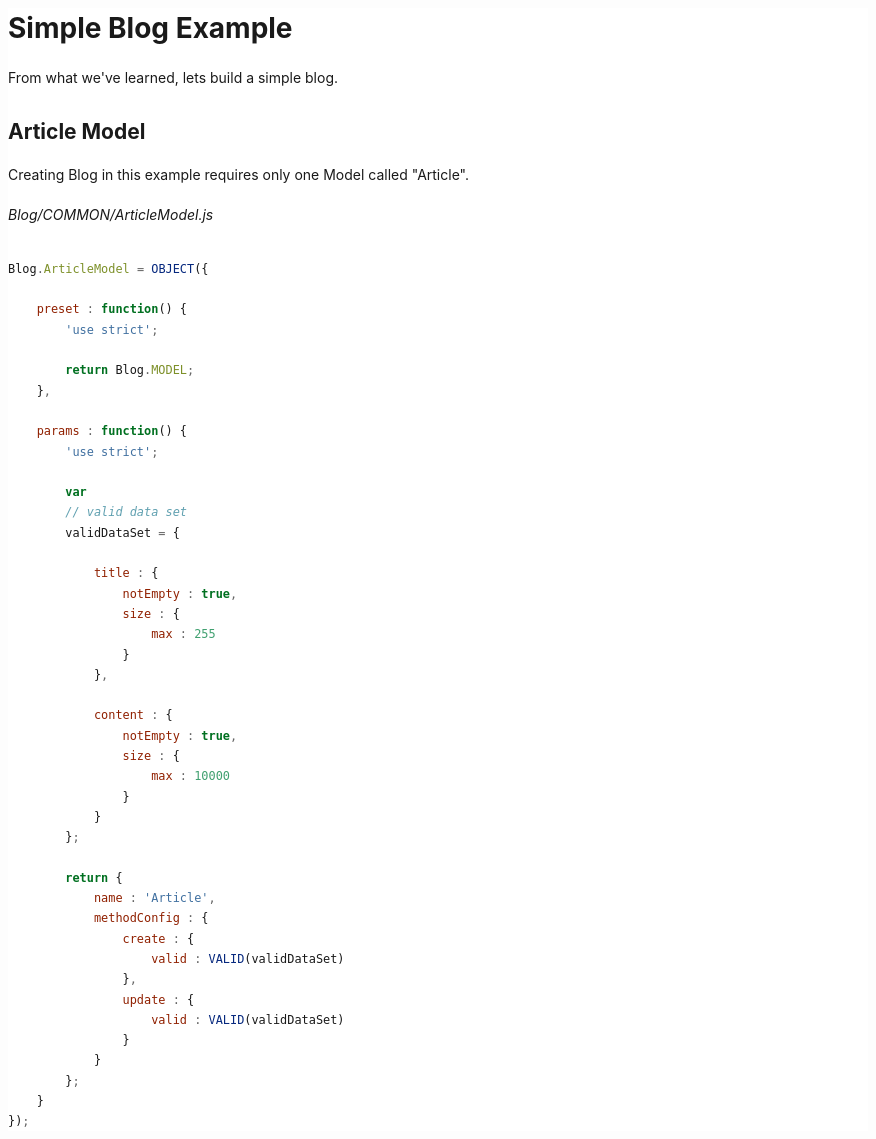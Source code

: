 # Simple Blog Example
From what we've learned, lets build a simple blog.

## Article Model
Creating Blog in this example requires only one Model called "Article".

###### Blog/COMMON/ArticleModel.js
```javascript
Blog.ArticleModel = OBJECT({

	preset : function() {
		'use strict';

		return Blog.MODEL;
	},

	params : function() {
		'use strict';

		var
		// valid data set
		validDataSet = {
			
			title : {
				notEmpty : true,
				size : {
					max : 255
				}
			},
			
			content : {
				notEmpty : true,
				size : {
					max : 10000
				}
			}
		};

		return {
			name : 'Article',
			methodConfig : {
				create : {
					valid : VALID(validDataSet)
				},
				update : {
					valid : VALID(validDataSet)
				}
			}
		};
	}
});
```

